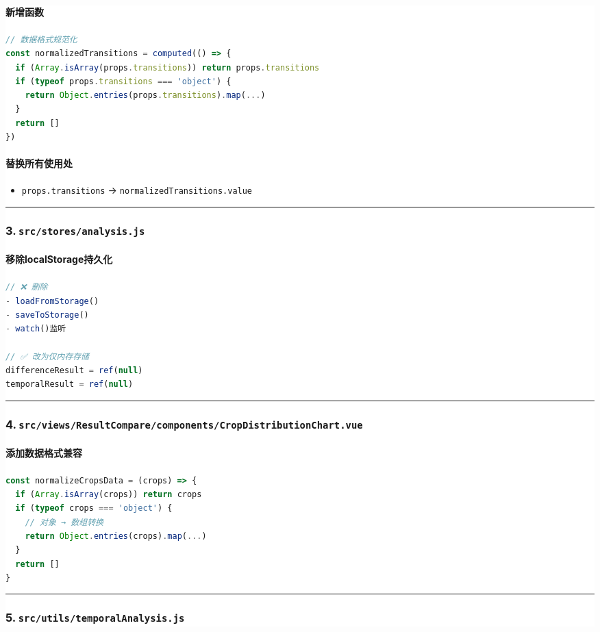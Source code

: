 #### 新增函数
```javascript
// 数据格式规范化
const normalizedTransitions = computed(() => {
  if (Array.isArray(props.transitions)) return props.transitions
  if (typeof props.transitions === 'object') {
    return Object.entries(props.transitions).map(...)
  }
  return []
})
```

#### 替换所有使用处
- `props.transitions` → `normalizedTransitions.value`

---

### 3. `src/stores/analysis.js`

#### 移除localStorage持久化
```javascript
// ❌ 删除
- loadFromStorage()
- saveToStorage()
- watch()监听

// ✅ 改为仅内存存储
differenceResult = ref(null)
temporalResult = ref(null)
```

---

### 4. `src/views/ResultCompare/components/CropDistributionChart.vue`

#### 添加数据格式兼容
```javascript
const normalizeCropsData = (crops) => {
  if (Array.isArray(crops)) return crops
  if (typeof crops === 'object') {
    // 对象 → 数组转换
    return Object.entries(crops).map(...)
  }
  return []
}
```

---

### 5. `src/utils/temporalAnalysis.js`

